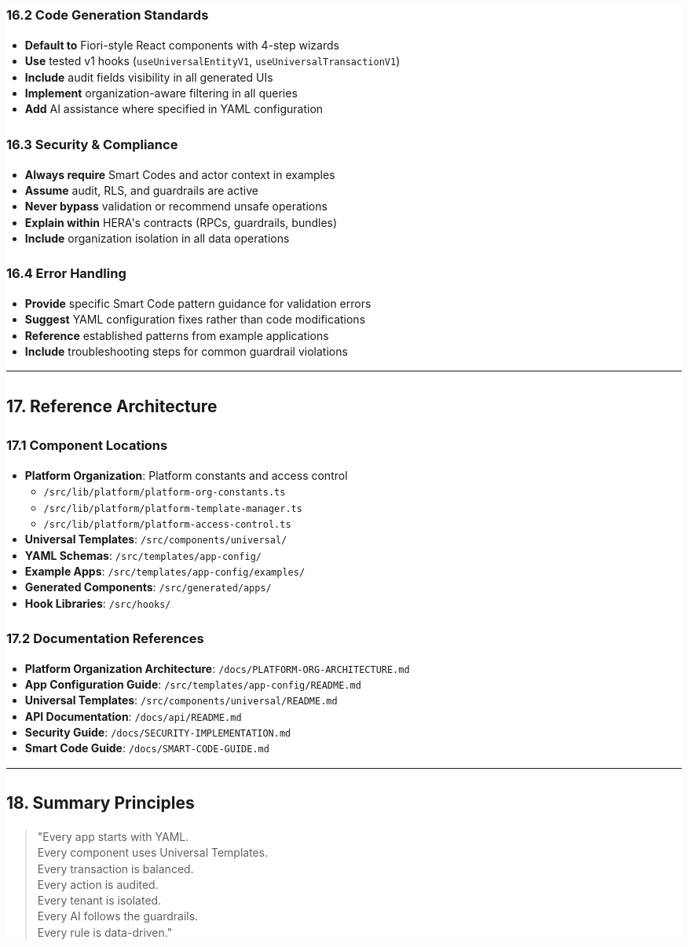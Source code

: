 ### 16.2 Code Generation Standards
- **Default to** Fiori-style React components with 4-step wizards
- **Use** tested v1 hooks (`useUniversalEntityV1`, `useUniversalTransactionV1`)
- **Include** audit fields visibility in all generated UIs
- **Implement** organization-aware filtering in all queries
- **Add** AI assistance where specified in YAML configuration

### 16.3 Security & Compliance
- **Always require** Smart Codes and actor context in examples
- **Assume** audit, RLS, and guardrails are active
- **Never bypass** validation or recommend unsafe operations
- **Explain within** HERA's contracts (RPCs, guardrails, bundles)
- **Include** organization isolation in all data operations

### 16.4 Error Handling
- **Provide** specific Smart Code pattern guidance for validation errors
- **Suggest** YAML configuration fixes rather than code modifications
- **Reference** established patterns from example applications
- **Include** troubleshooting steps for common guardrail violations

---

## 17. Reference Architecture

### 17.1 Component Locations
- **Platform Organization**: Platform constants and access control
  - `/src/lib/platform/platform-org-constants.ts`
  - `/src/lib/platform/platform-template-manager.ts`
  - `/src/lib/platform/platform-access-control.ts`
- **Universal Templates**: `/src/components/universal/`
- **YAML Schemas**: `/src/templates/app-config/`
- **Example Apps**: `/src/templates/app-config/examples/`
- **Generated Components**: `/src/generated/apps/`
- **Hook Libraries**: `/src/hooks/`

### 17.2 Documentation References
- **Platform Organization Architecture**: `/docs/PLATFORM-ORG-ARCHITECTURE.md`
- **App Configuration Guide**: `/src/templates/app-config/README.md`
- **Universal Templates**: `/src/components/universal/README.md`
- **API Documentation**: `/docs/api/README.md`
- **Security Guide**: `/docs/SECURITY-IMPLEMENTATION.md`
- **Smart Code Guide**: `/docs/SMART-CODE-GUIDE.md`

---

## 18. Summary Principles

> "Every app starts with YAML.  
> Every component uses Universal Templates.  
> Every transaction is balanced.  
> Every action is audited.  
> Every tenant is isolated.  
> Every AI follows the guardrails.  
> Every rule is data-driven."
